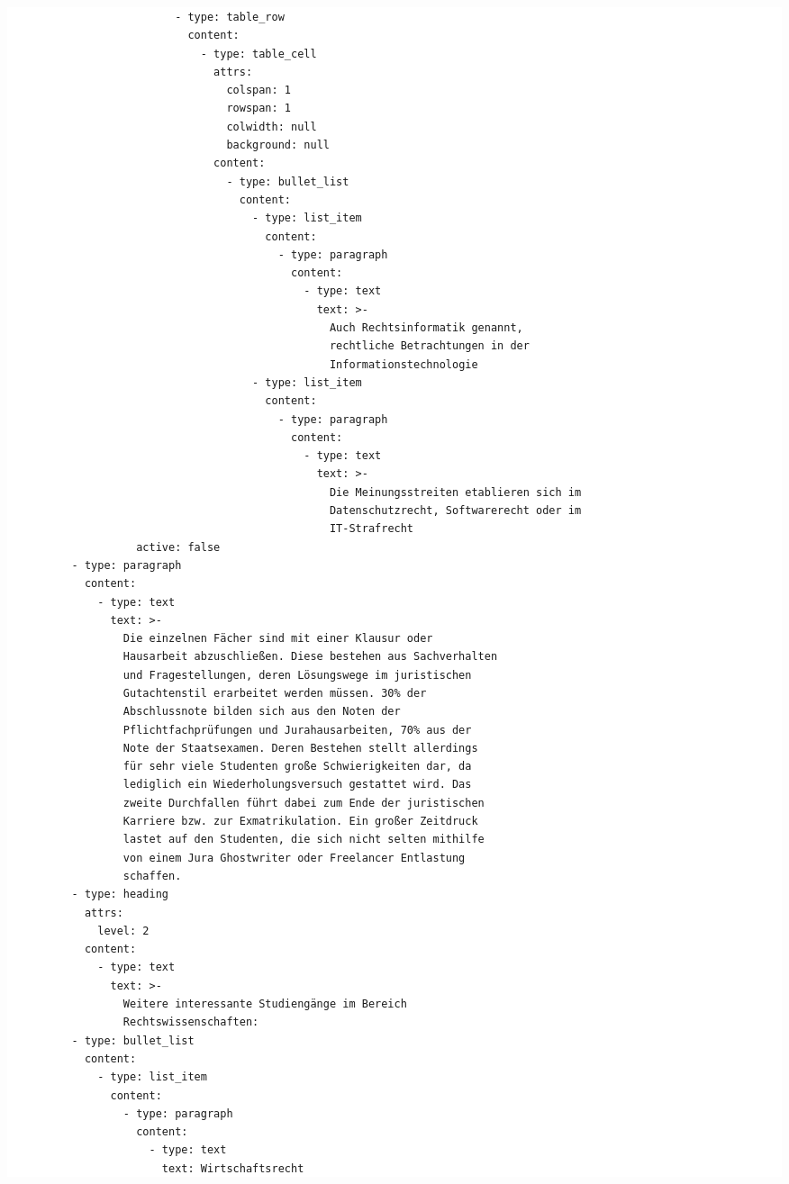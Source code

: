                               - type: table_row
                                content:
                                  - type: table_cell
                                    attrs:
                                      colspan: 1
                                      rowspan: 1
                                      colwidth: null
                                      background: null
                                    content:
                                      - type: bullet_list
                                        content:
                                          - type: list_item
                                            content:
                                              - type: paragraph
                                                content:
                                                  - type: text
                                                    text: >-
                                                      Auch Rechtsinformatik genannt,
                                                      rechtliche Betrachtungen in der
                                                      Informationstechnologie
                                          - type: list_item
                                            content:
                                              - type: paragraph
                                                content:
                                                  - type: text
                                                    text: >-
                                                      Die Meinungsstreiten etablieren sich im
                                                      Datenschutzrecht, Softwarerecht oder im
                                                      IT-Strafrecht
                        active: false
              - type: paragraph
                content:
                  - type: text
                    text: >-
                      Die einzelnen Fächer sind mit einer Klausur oder
                      Hausarbeit abzuschließen. Diese bestehen aus Sachverhalten
                      und Fragestellungen, deren Lösungswege im juristischen
                      Gutachtenstil erarbeitet werden müssen. 30% der
                      Abschlussnote bilden sich aus den Noten der
                      Pflichtfachprüfungen und Jurahausarbeiten, 70% aus der
                      Note der Staatsexamen. Deren Bestehen stellt allerdings
                      für sehr viele Studenten große Schwierigkeiten dar, da
                      lediglich ein Wiederholungsversuch gestattet wird. Das
                      zweite Durchfallen führt dabei zum Ende der juristischen
                      Karriere bzw. zur Exmatrikulation. Ein großer Zeitdruck
                      lastet auf den Studenten, die sich nicht selten mithilfe
                      von einem Jura Ghostwriter oder Freelancer Entlastung
                      schaffen.
              - type: heading
                attrs:
                  level: 2
                content:
                  - type: text
                    text: >-
                      Weitere interessante Studiengänge im Bereich
                      Rechtswissenschaften:
              - type: bullet_list
                content:
                  - type: list_item
                    content:
                      - type: paragraph
                        content:
                          - type: text
                            text: Wirtschaftsrecht